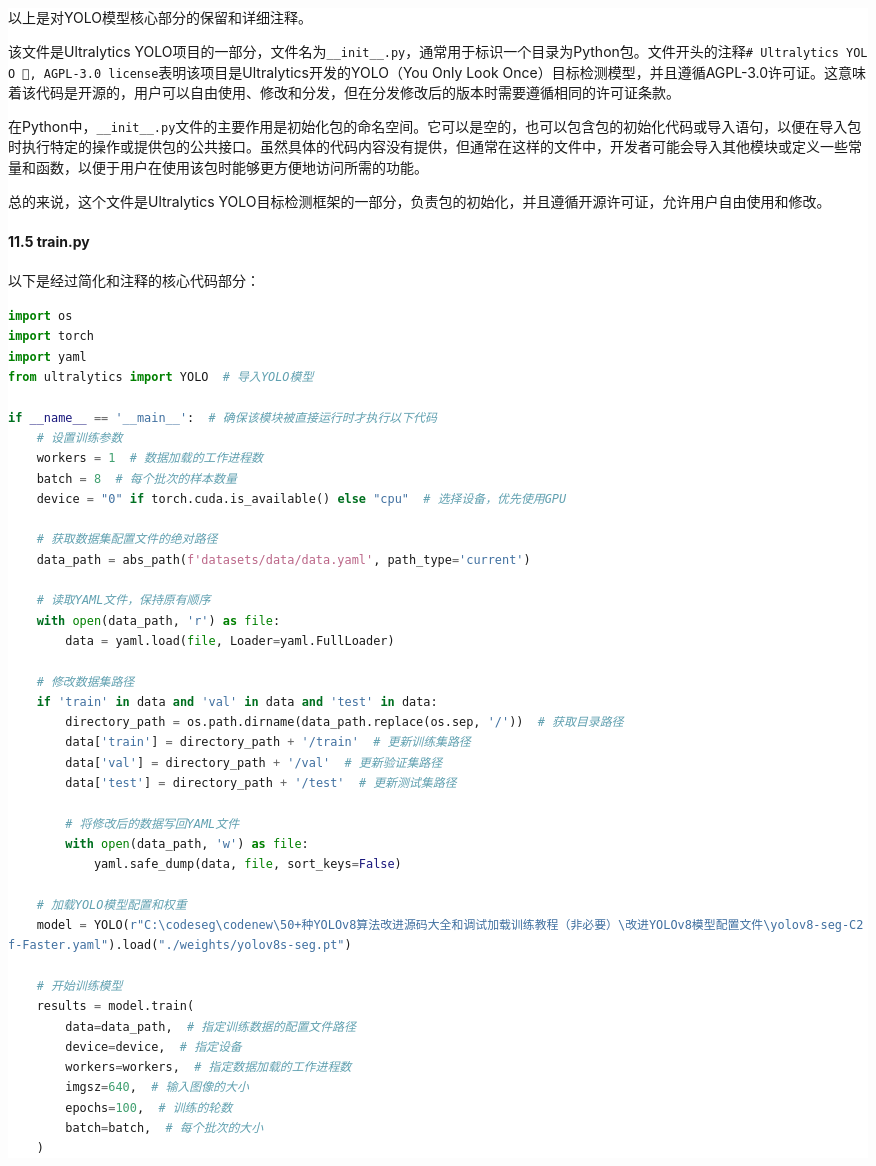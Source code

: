 以上是对YOLO模型核心部分的保留和详细注释。

该文件是Ultralytics YOLO项目的一部分，文件名为`__init__.py`，通常用于标识一个目录为Python包。文件开头的注释`# Ultralytics YOLO 🚀, AGPL-3.0 license`表明该项目是Ultralytics开发的YOLO（You Only Look Once）目标检测模型，并且遵循AGPL-3.0许可证。这意味着该代码是开源的，用户可以自由使用、修改和分发，但在分发修改后的版本时需要遵循相同的许可证条款。

在Python中，`__init__.py`文件的主要作用是初始化包的命名空间。它可以是空的，也可以包含包的初始化代码或导入语句，以便在导入包时执行特定的操作或提供包的公共接口。虽然具体的代码内容没有提供，但通常在这样的文件中，开发者可能会导入其他模块或定义一些常量和函数，以便于用户在使用该包时能够更方便地访问所需的功能。

总的来说，这个文件是Ultralytics YOLO目标检测框架的一部分，负责包的初始化，并且遵循开源许可证，允许用户自由使用和修改。

#### 11.5 train.py

以下是经过简化和注释的核心代码部分：

```python
import os
import torch
import yaml
from ultralytics import YOLO  # 导入YOLO模型

if __name__ == '__main__':  # 确保该模块被直接运行时才执行以下代码
    # 设置训练参数
    workers = 1  # 数据加载的工作进程数
    batch = 8  # 每个批次的样本数量
    device = "0" if torch.cuda.is_available() else "cpu"  # 选择设备，优先使用GPU

    # 获取数据集配置文件的绝对路径
    data_path = abs_path(f'datasets/data/data.yaml', path_type='current')  

    # 读取YAML文件，保持原有顺序
    with open(data_path, 'r') as file:
        data = yaml.load(file, Loader=yaml.FullLoader)

    # 修改数据集路径
    if 'train' in data and 'val' in data and 'test' in data:
        directory_path = os.path.dirname(data_path.replace(os.sep, '/'))  # 获取目录路径
        data['train'] = directory_path + '/train'  # 更新训练集路径
        data['val'] = directory_path + '/val'  # 更新验证集路径
        data['test'] = directory_path + '/test'  # 更新测试集路径

        # 将修改后的数据写回YAML文件
        with open(data_path, 'w') as file:
            yaml.safe_dump(data, file, sort_keys=False)

    # 加载YOLO模型配置和权重
    model = YOLO(r"C:\codeseg\codenew\50+种YOLOv8算法改进源码大全和调试加载训练教程（非必要）\改进YOLOv8模型配置文件\yolov8-seg-C2f-Faster.yaml").load("./weights/yolov8s-seg.pt")

    # 开始训练模型
    results = model.train(
        data=data_path,  # 指定训练数据的配置文件路径
        device=device,  # 指定设备
        workers=workers,  # 指定数据加载的工作进程数
        imgsz=640,  # 输入图像的大小
        epochs=100,  # 训练的轮数
        batch=batch,  # 每个批次的大小
    )
```
